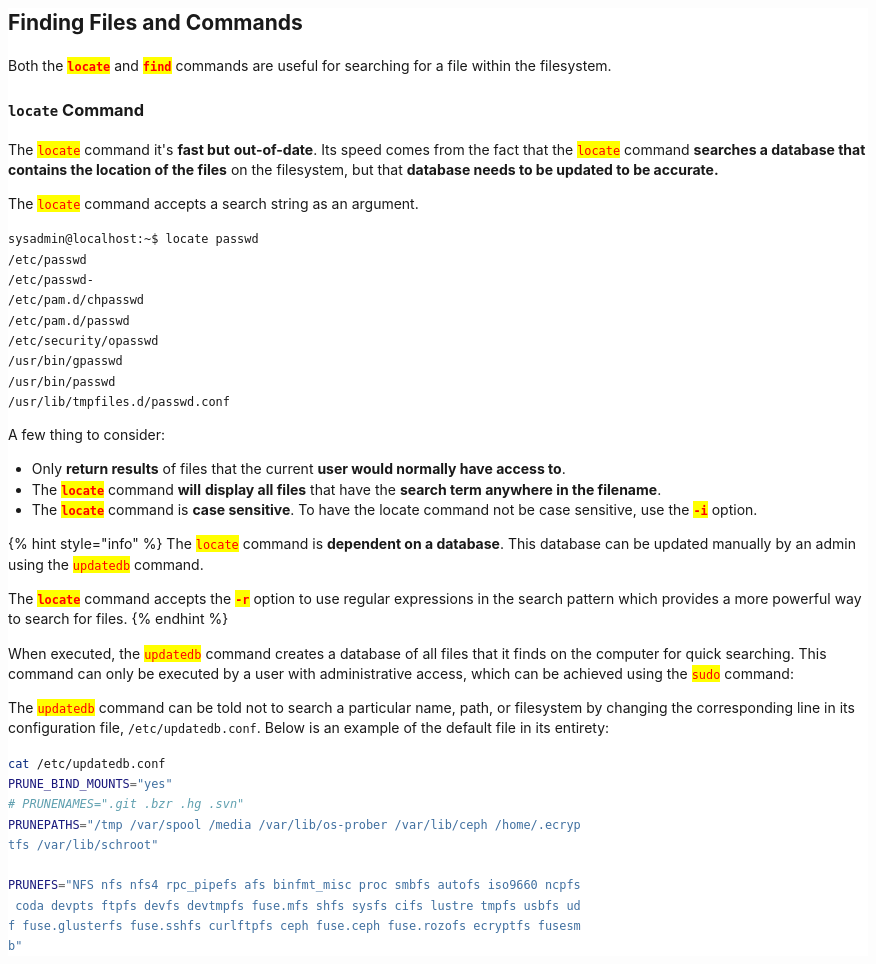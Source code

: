 ## Finding Files and Commands

Both the <mark style="color:red;">**`locate`**</mark> and <mark style="color:red;">**`find`**</mark> commands are useful for searching for a file within the filesystem.

### `locate` Command

The <mark style="color:red;">`locate`</mark> command it's **fast but** **out-of-date**. Its speed comes from the fact that the <mark style="color:red;">`locate`</mark> command **searches a database that contains the location of the files** on the filesystem, but that **database needs to be updated to be accurate.**

The <mark style="color:red;">`locate`</mark> command accepts a search string as an argument.

```bash
sysadmin@localhost:~$ locate passwd                                     
/etc/passwd                                                         
/etc/passwd-                                                           
/etc/pam.d/chpasswd                                          
/etc/pam.d/passwd                                                
/etc/security/opasswd                                             
/usr/bin/gpasswd                                                     
/usr/bin/passwd                                                   
/usr/lib/tmpfiles.d/passwd.conf  
```

A few thing to consider:

* Only **return results** of files that the current **user would normally have access to**.
* The <mark style="color:red;">**`locate`**</mark> command **will** **display all files** that have the **search term anywhere in the filename**.
* The <mark style="color:red;">**`locate`**</mark> command is **case sensitive**. To have the locate command not be case sensitive, use the <mark style="color:red;">**`-i`**</mark> option.

{% hint style="info" %}
The <mark style="color:red;">`locate`</mark> command is **dependent on a database**. This database can be updated manually by an admin using the <mark style="color:red;">`updatedb`</mark> command.

The <mark style="color:red;">**`locate`**</mark> command accepts the <mark style="color:red;">**`-r`**</mark> option to use regular expressions in the search pattern which provides a more powerful way to search for files.
{% endhint %}

When executed, the <mark style="color:red;">`updatedb`</mark> command creates a database of all files that it finds on the computer for quick searching. This command can only be executed by a user with administrative access, which can be achieved using the <mark style="color:red;">`sudo`</mark> command:

The <mark style="color:red;">`updatedb`</mark> command can be told not to search a particular name, path, or filesystem by changing the corresponding line in its configuration file, `/etc/updatedb.conf`. Below is an example of the default file in its entirety:

```bash
cat /etc/updatedb.conf                                  
PRUNE_BIND_MOUNTS="yes"                                                         
# PRUNENAMES=".git .bzr .hg .svn"                                               
PRUNEPATHS="/tmp /var/spool /media /var/lib/os-prober /var/lib/ceph /home/.ecryp
tfs /var/lib/schroot"                                               

PRUNEFS="NFS nfs nfs4 rpc_pipefs afs binfmt_misc proc smbfs autofs iso9660 ncpfs
 coda devpts ftpfs devfs devtmpfs fuse.mfs shfs sysfs cifs lustre tmpfs usbfs ud
f fuse.glusterfs fuse.sshfs curlftpfs ceph fuse.ceph fuse.rozofs ecryptfs fusesm
b"
```
